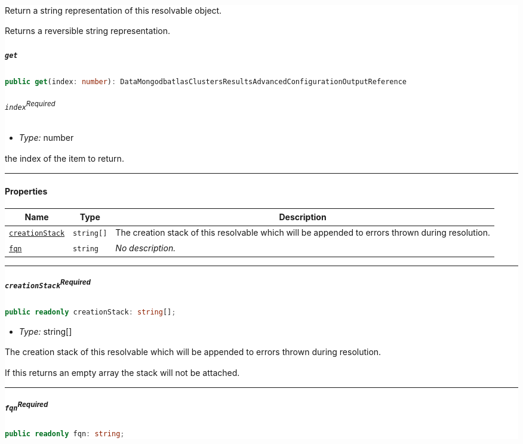 Return a string representation of this resolvable object.

Returns a reversible string representation.

##### `get` <a name="get" id="@cdktf/provider-mongodbatlas.dataMongodbatlasClusters.DataMongodbatlasClustersResultsAdvancedConfigurationList.get"></a>

```typescript
public get(index: number): DataMongodbatlasClustersResultsAdvancedConfigurationOutputReference
```

###### `index`<sup>Required</sup> <a name="index" id="@cdktf/provider-mongodbatlas.dataMongodbatlasClusters.DataMongodbatlasClustersResultsAdvancedConfigurationList.get.parameter.index"></a>

- *Type:* number

the index of the item to return.

---


#### Properties <a name="Properties" id="Properties"></a>

| **Name** | **Type** | **Description** |
| --- | --- | --- |
| <code><a href="#@cdktf/provider-mongodbatlas.dataMongodbatlasClusters.DataMongodbatlasClustersResultsAdvancedConfigurationList.property.creationStack">creationStack</a></code> | <code>string[]</code> | The creation stack of this resolvable which will be appended to errors thrown during resolution. |
| <code><a href="#@cdktf/provider-mongodbatlas.dataMongodbatlasClusters.DataMongodbatlasClustersResultsAdvancedConfigurationList.property.fqn">fqn</a></code> | <code>string</code> | *No description.* |

---

##### `creationStack`<sup>Required</sup> <a name="creationStack" id="@cdktf/provider-mongodbatlas.dataMongodbatlasClusters.DataMongodbatlasClustersResultsAdvancedConfigurationList.property.creationStack"></a>

```typescript
public readonly creationStack: string[];
```

- *Type:* string[]

The creation stack of this resolvable which will be appended to errors thrown during resolution.

If this returns an empty array the stack will not be attached.

---

##### `fqn`<sup>Required</sup> <a name="fqn" id="@cdktf/provider-mongodbatlas.dataMongodbatlasClusters.DataMongodbatlasClustersResultsAdvancedConfigurationList.property.fqn"></a>

```typescript
public readonly fqn: string;
```
